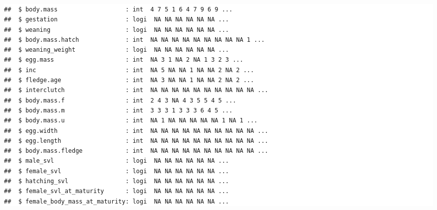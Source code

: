     ##  $ body.mass                   : int  4 7 5 1 6 4 7 9 6 9 ...
    ##  $ gestation                   : logi  NA NA NA NA NA NA ...
    ##  $ weaning                     : logi  NA NA NA NA NA NA ...
    ##  $ body.mass.hatch             : int  NA NA NA NA NA NA NA NA NA 1 ...
    ##  $ weaning_weight              : logi  NA NA NA NA NA NA ...
    ##  $ egg.mass                    : int  NA 3 1 NA 2 NA 1 3 2 3 ...
    ##  $ inc                         : int  NA 5 NA NA 1 NA NA 2 NA 2 ...
    ##  $ fledge.age                  : int  NA 3 NA NA 1 NA NA 2 NA 2 ...
    ##  $ interclutch                 : int  NA NA NA NA NA NA NA NA NA NA ...
    ##  $ body.mass.f                 : int  2 4 3 NA 4 3 5 5 4 5 ...
    ##  $ body.mass.m                 : int  3 3 3 1 3 3 3 6 4 5 ...
    ##  $ body.mass.u                 : int  NA 1 NA NA NA NA NA 1 NA 1 ...
    ##  $ egg.width                   : int  NA NA NA NA NA NA NA NA NA NA ...
    ##  $ egg.length                  : int  NA NA NA NA NA NA NA NA NA NA ...
    ##  $ body.mass.fledge            : int  NA NA NA NA NA NA NA NA NA NA ...
    ##  $ male_svl                    : logi  NA NA NA NA NA NA ...
    ##  $ female_svl                  : logi  NA NA NA NA NA NA ...
    ##  $ hatching_svl                : logi  NA NA NA NA NA NA ...
    ##  $ female_svl_at_maturity      : logi  NA NA NA NA NA NA ...
    ##  $ female_body_mass_at_maturity: logi  NA NA NA NA NA NA ...